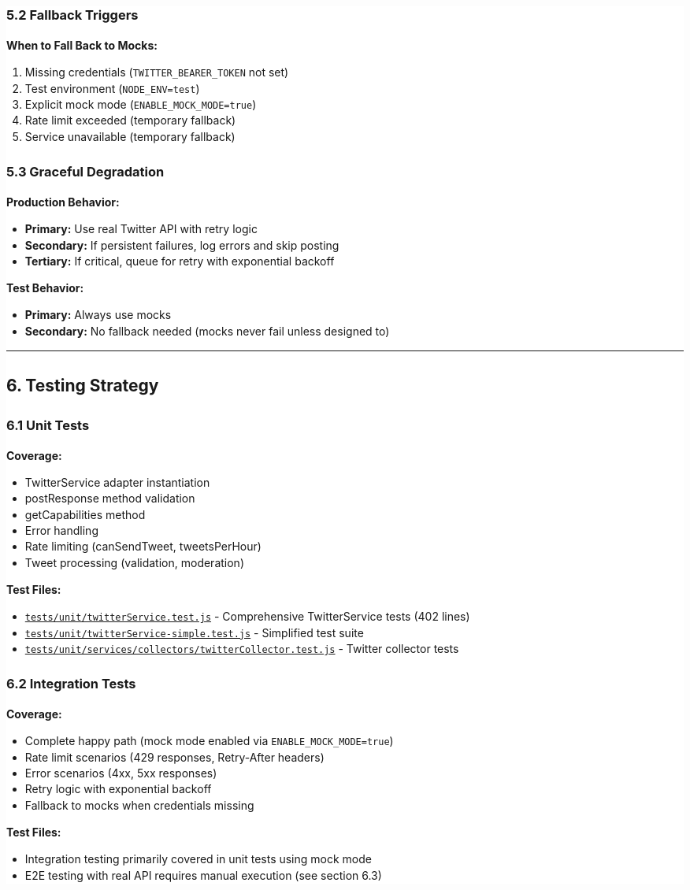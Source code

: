 ### 5.2 Fallback Triggers

**When to Fall Back to Mocks:**
1. Missing credentials (`TWITTER_BEARER_TOKEN` not set)
2. Test environment (`NODE_ENV=test`)
3. Explicit mock mode (`ENABLE_MOCK_MODE=true`)
4. Rate limit exceeded (temporary fallback)
5. Service unavailable (temporary fallback)

### 5.3 Graceful Degradation

**Production Behavior:**
- **Primary:** Use real Twitter API with retry logic
- **Secondary:** If persistent failures, log errors and skip posting
- **Tertiary:** If critical, queue for retry with exponential backoff

**Test Behavior:**
- **Primary:** Always use mocks
- **Secondary:** No fallback needed (mocks never fail unless designed to)

---

## 6. Testing Strategy

### 6.1 Unit Tests

**Coverage:**
- TwitterService adapter instantiation
- postResponse method validation
- getCapabilities method
- Error handling
- Rate limiting (canSendTweet, tweetsPerHour)
- Tweet processing (validation, moderation)

**Test Files:**
- [`tests/unit/twitterService.test.js`](../tests/unit/twitterService.test.js) - Comprehensive TwitterService tests (402 lines)
- [`tests/unit/twitterService-simple.test.js`](../tests/unit/twitterService-simple.test.js) - Simplified test suite
- [`tests/unit/services/collectors/twitterCollector.test.js`](../tests/unit/services/collectors/twitterCollector.test.js) - Twitter collector tests

### 6.2 Integration Tests

**Coverage:**
- Complete happy path (mock mode enabled via `ENABLE_MOCK_MODE=true`)
- Rate limit scenarios (429 responses, Retry-After headers)
- Error scenarios (4xx, 5xx responses)
- Retry logic with exponential backoff
- Fallback to mocks when credentials missing

**Test Files:**
- Integration testing primarily covered in unit tests using mock mode
- E2E testing with real API requires manual execution (see section 6.3)
